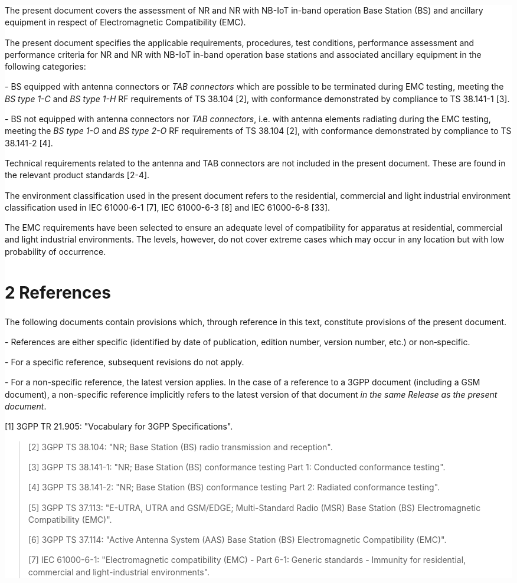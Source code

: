 The present document covers the assessment of NR and NR with NB-IoT
in-band operation Base Station (BS) and ancillary equipment in respect
of Electromagnetic Compatibility (EMC).

The present document specifies the applicable requirements, procedures,
test conditions, performance assessment and performance criteria for NR
and NR with NB-IoT in-band operation base stations and associated
ancillary equipment in the following categories:

\- BS equipped with antenna connectors or *TAB connectors* which are
possible to be terminated during EMC testing, meeting the *BS type 1-C*
and *BS type* *1-H* RF requirements of TS 38.104 \[2\], with conformance
demonstrated by compliance to TS 38.141-1 \[3\].

\- BS not equipped with antenna connectors nor *TAB connectors*, i.e.
with antenna elements radiating during the EMC testing, meeting the *BS
type 1-O* and *BS type* *2-O* RF requirements of TS 38.104 \[2\], with
conformance demonstrated by compliance to TS 38.141-2 \[4\].

Technical requirements related to the antenna and TAB connectors are not
included in the present document. These are found in the relevant
product standards \[2-4\].

The environment classification used in the present document refers to
the residential, commercial and light industrial environment
classification used in IEC 61000‑6-1 \[7\], IEC 61000-6-3 \[8\] and IEC
61000-6-8 \[33\].

The EMC requirements have been selected to ensure an adequate level of
compatibility for apparatus at residential, commercial and light
industrial environments. The levels, however, do not cover extreme cases
which may occur in any location but with low probability of occurrence.

2 References
============

The following documents contain provisions which, through reference in
this text, constitute provisions of the present document.

\- References are either specific (identified by date of publication,
edition number, version number, etc.) or non‑specific.

\- For a specific reference, subsequent revisions do not apply.

\- For a non-specific reference, the latest version applies. In the case
of a reference to a 3GPP document (including a GSM document), a
non-specific reference implicitly refers to the latest version of that
document *in the same Release as the present document*.

\[1\] 3GPP TR 21.905: \"Vocabulary for 3GPP Specifications\".

> \[2\] 3GPP TS 38.104: \"NR; Base Station (BS) radio transmission and
> reception\".
>
> \[3\] 3GPP TS 38.141-1: \"NR; Base Station (BS) conformance testing
> Part 1: Conducted conformance testing\".
>
> \[4\] 3GPP TS 38.141-2: \"NR; Base Station (BS) conformance testing
> Part 2: Radiated conformance testing\".
>
> \[5\] 3GPP TS 37.113: \"E-UTRA, UTRA and GSM/EDGE; Multi-Standard
> Radio (MSR) Base Station (BS) Electromagnetic Compatibility (EMC)\".
>
> \[6\] 3GPP TS 37.114: \"Active Antenna System (AAS) Base Station (BS)
> Electromagnetic Compatibility (EMC)\".
>
> \[7\] IEC 61000-6-1: \"Electromagnetic compatibility (EMC) - Part 6-1:
> Generic standards - Immunity for residential, commercial and
> light-industrial environments\".